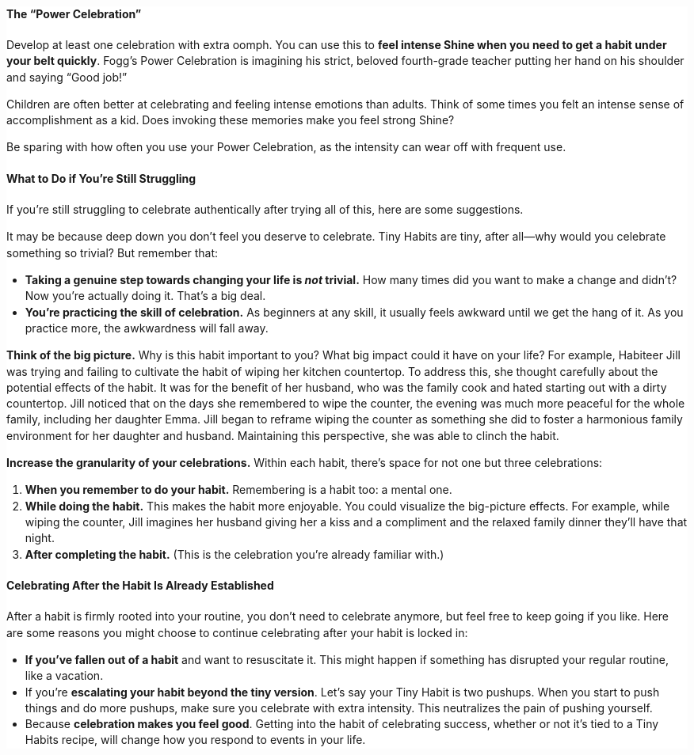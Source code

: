 

#### The “Power Celebration”

Develop at least one celebration with extra oomph. You can use this to **feel intense Shine when you need to get a habit under your belt quickly**. Fogg’s Power Celebration is imagining his strict, beloved fourth-grade teacher putting her hand on his shoulder and saying “Good job!”

Children are often better at celebrating and feeling intense emotions than adults. Think of some times you felt an intense sense of accomplishment as a kid. Does invoking these memories make you feel strong Shine?

Be sparing with how often you use your Power Celebration, as the intensity can wear off with frequent use.

#### What to Do if You’re Still Struggling

If you’re still struggling to celebrate authentically after trying all of this, here are some suggestions.

It may be because deep down you don’t feel you deserve to celebrate. Tiny Habits are tiny, after all—why would you celebrate something so trivial? But remember that:

  * **Taking a genuine step towards changing your life is _not_ trivial.** How many times did you want to make a change and didn’t? Now you’re actually doing it. That’s a big deal.
  * **You’re practicing the skill of celebration.** As beginners at any skill, it usually feels awkward until we get the hang of it. As you practice more, the awkwardness will fall away.



**Think of the big picture.** Why is this habit important to you? What big impact could it have on your life? For example, Habiteer Jill was trying and failing to cultivate the habit of wiping her kitchen countertop. To address this, she thought carefully about the potential effects of the habit. It was for the benefit of her husband, who was the family cook and hated starting out with a dirty countertop. Jill noticed that on the days she remembered to wipe the counter, the evening was much more peaceful for the whole family, including her daughter Emma. Jill began to reframe wiping the counter as something she did to foster a harmonious family environment for her daughter and husband. Maintaining this perspective, she was able to clinch the habit.

**Increase the granularity of your celebrations.** Within each habit, there’s space for not one but three celebrations:

  1. **When you remember to do your habit.** Remembering is a habit too: a mental one.
  2. **While doing the habit.** This makes the habit more enjoyable. You could visualize the big-picture effects. For example, while wiping the counter, Jill imagines her husband giving her a kiss and a compliment and the relaxed family dinner they’ll have that night.
  3. **After completing the habit.** (This is the celebration you’re already familiar with.)



#### Celebrating After the Habit Is Already Established

After a habit is firmly rooted into your routine, you don’t need to celebrate anymore, but feel free to keep going if you like. Here are some reasons you might choose to continue celebrating after your habit is locked in:

  * **If you’ve fallen out of a habit** and want to resuscitate it. This might happen if something has disrupted your regular routine, like a vacation.
  * If you’re **escalating your habit beyond the tiny version**. Let’s say your Tiny Habit is two pushups. When you start to push things and do more pushups, make sure you celebrate with extra intensity. This neutralizes the pain of pushing yourself.
  * Because **celebration makes you feel good**. Getting into the habit of celebrating success, whether or not it’s tied to a Tiny Habits recipe, will change how you respond to events in your life.
